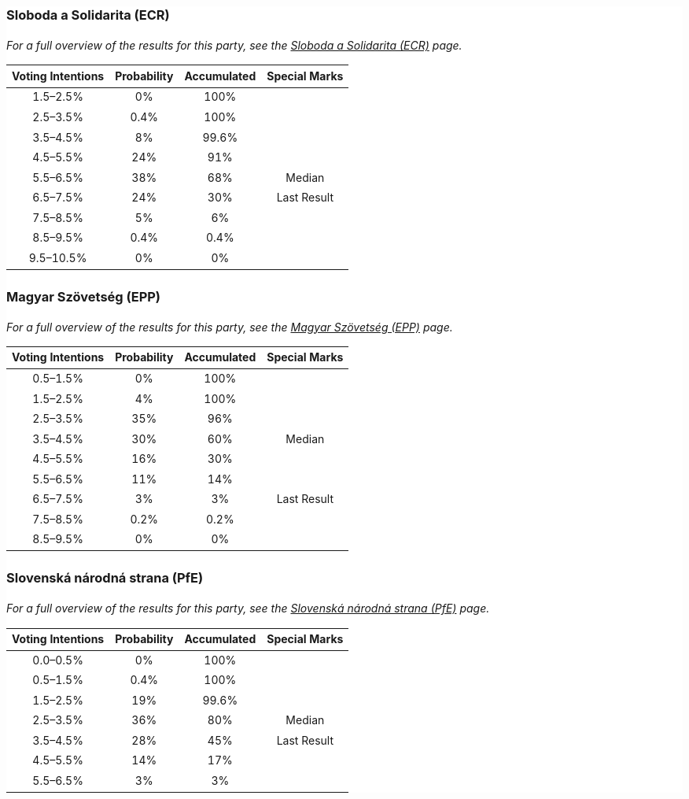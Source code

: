 ### Sloboda a Solidarita (ECR)

*For a full overview of the results for this party, see the [Sloboda a Solidarita (ECR)](party-slobodaasolidaritaecr.html) page.*

| Voting Intentions | Probability | Accumulated | Special Marks |
|:-----------------:|:-----------:|:-----------:|:-------------:|
| 1.5–2.5% | 0% | 100% |  |
| 2.5–3.5% | 0.4% | 100% |  |
| 3.5–4.5% | 8% | 99.6% |  |
| 4.5–5.5% | 24% | 91% |  |
| 5.5–6.5% | 38% | 68% | Median |
| 6.5–7.5% | 24% | 30% | Last Result |
| 7.5–8.5% | 5% | 6% |  |
| 8.5–9.5% | 0.4% | 0.4% |  |
| 9.5–10.5% | 0% | 0% |  |

### Magyar Szövetség (EPP)

*For a full overview of the results for this party, see the [Magyar Szövetség (EPP)](party-magyarszövetségepp.html) page.*

| Voting Intentions | Probability | Accumulated | Special Marks |
|:-----------------:|:-----------:|:-----------:|:-------------:|
| 0.5–1.5% | 0% | 100% |  |
| 1.5–2.5% | 4% | 100% |  |
| 2.5–3.5% | 35% | 96% |  |
| 3.5–4.5% | 30% | 60% | Median |
| 4.5–5.5% | 16% | 30% |  |
| 5.5–6.5% | 11% | 14% |  |
| 6.5–7.5% | 3% | 3% | Last Result |
| 7.5–8.5% | 0.2% | 0.2% |  |
| 8.5–9.5% | 0% | 0% |  |

### Slovenská národná strana (PfE)

*For a full overview of the results for this party, see the [Slovenská národná strana (PfE)](party-slovenskánárodnástranapfe.html) page.*

| Voting Intentions | Probability | Accumulated | Special Marks |
|:-----------------:|:-----------:|:-----------:|:-------------:|
| 0.0–0.5% | 0% | 100% |  |
| 0.5–1.5% | 0.4% | 100% |  |
| 1.5–2.5% | 19% | 99.6% |  |
| 2.5–3.5% | 36% | 80% | Median |
| 3.5–4.5% | 28% | 45% | Last Result |
| 4.5–5.5% | 14% | 17% |  |
| 5.5–6.5% | 3% | 3% |  |